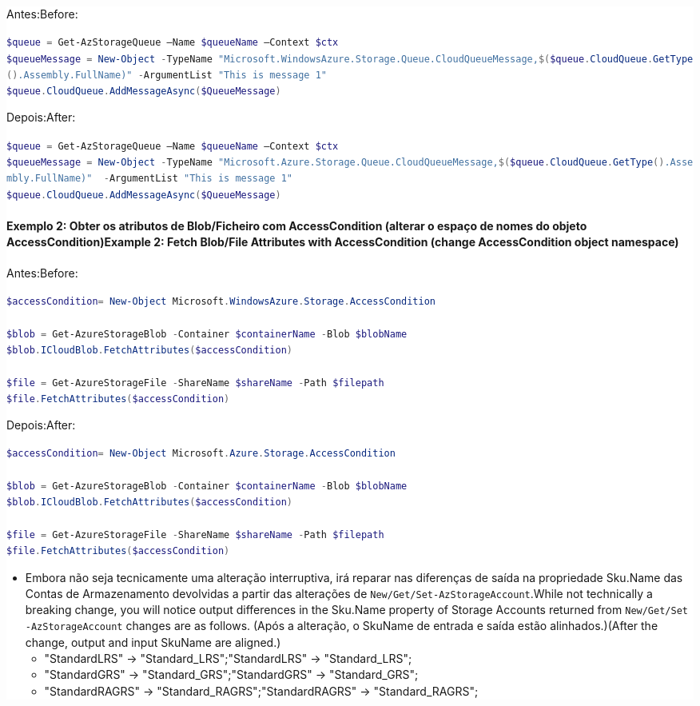   <span data-ttu-id="8eac1-181">Antes:</span><span class="sxs-lookup"><span data-stu-id="8eac1-181">Before:</span></span> 

  ```powershell
  $queue = Get-AzStorageQueue –Name $queueName –Context $ctx
  $queueMessage = New-Object -TypeName "Microsoft.WindowsAzure.Storage.Queue.CloudQueueMessage,$($queue.CloudQueue.GetType().Assembly.FullName)" -ArgumentList "This is message 1"
  $queue.CloudQueue.AddMessageAsync($QueueMessage)
  ```

  <span data-ttu-id="8eac1-182">Depois:</span><span class="sxs-lookup"><span data-stu-id="8eac1-182">After:</span></span>

  ```powershell
  $queue = Get-AzStorageQueue –Name $queueName –Context $ctx
  $queueMessage = New-Object -TypeName "Microsoft.Azure.Storage.Queue.CloudQueueMessage,$($queue.CloudQueue.GetType().Assembly.FullName)"  -ArgumentList "This is message 1"
  $queue.CloudQueue.AddMessageAsync($QueueMessage)
  ```

  #### <a name="example-2--fetch-blobfile-attributes-with-accesscondition-change-accesscondition-object-namespace"></a><span data-ttu-id="8eac1-183">Exemplo 2:  Obter os atributos de Blob/Ficheiro com AccessCondition (alterar o espaço de nomes do objeto AccessCondition)</span><span class="sxs-lookup"><span data-stu-id="8eac1-183">Example 2:  Fetch Blob/File Attributes with AccessCondition (change AccessCondition object namespace)</span></span>

  <span data-ttu-id="8eac1-184">Antes:</span><span class="sxs-lookup"><span data-stu-id="8eac1-184">Before:</span></span> 

  ```powershell
  $accessCondition= New-Object Microsoft.WindowsAzure.Storage.AccessCondition

  $blob = Get-AzureStorageBlob -Container $containerName -Blob $blobName
  $blob.ICloudBlob.FetchAttributes($accessCondition)

  $file = Get-AzureStorageFile -ShareName $shareName -Path $filepath
  $file.FetchAttributes($accessCondition)
  ```

  <span data-ttu-id="8eac1-185">Depois:</span><span class="sxs-lookup"><span data-stu-id="8eac1-185">After:</span></span>

  ```powershell
  $accessCondition= New-Object Microsoft.Azure.Storage.AccessCondition

  $blob = Get-AzureStorageBlob -Container $containerName -Blob $blobName
  $blob.ICloudBlob.FetchAttributes($accessCondition)

  $file = Get-AzureStorageFile -ShareName $shareName -Path $filepath
  $file.FetchAttributes($accessCondition)
  ```

- <span data-ttu-id="8eac1-186">Embora não seja tecnicamente uma alteração interruptiva, irá reparar nas diferenças de saída na propriedade Sku.Name das Contas de Armazenamento devolvidas a partir das alterações de `New/Get/Set-AzStorageAccount`.</span><span class="sxs-lookup"><span data-stu-id="8eac1-186">While not technically a breaking change, you will notice output differences in the Sku.Name property of Storage Accounts returned from  `New/Get/Set-AzStorageAccount` changes are as follows.</span></span> <span data-ttu-id="8eac1-187">(Após a alteração, o SkuName de entrada e saída estão alinhados.)</span><span class="sxs-lookup"><span data-stu-id="8eac1-187">(After the change, output and input SkuName are aligned.)</span></span>
  - <span data-ttu-id="8eac1-188">"StandardLRS" -> "Standard_LRS";</span><span class="sxs-lookup"><span data-stu-id="8eac1-188">"StandardLRS" -> "Standard_LRS";</span></span>
  - <span data-ttu-id="8eac1-189">"StandardGRS" -> "Standard_GRS";</span><span class="sxs-lookup"><span data-stu-id="8eac1-189">"StandardGRS" -> "Standard_GRS";</span></span>
  - <span data-ttu-id="8eac1-190">"StandardRAGRS" -> "Standard_RAGRS";</span><span class="sxs-lookup"><span data-stu-id="8eac1-190">"StandardRAGRS" -> "Standard_RAGRS";</span></span>